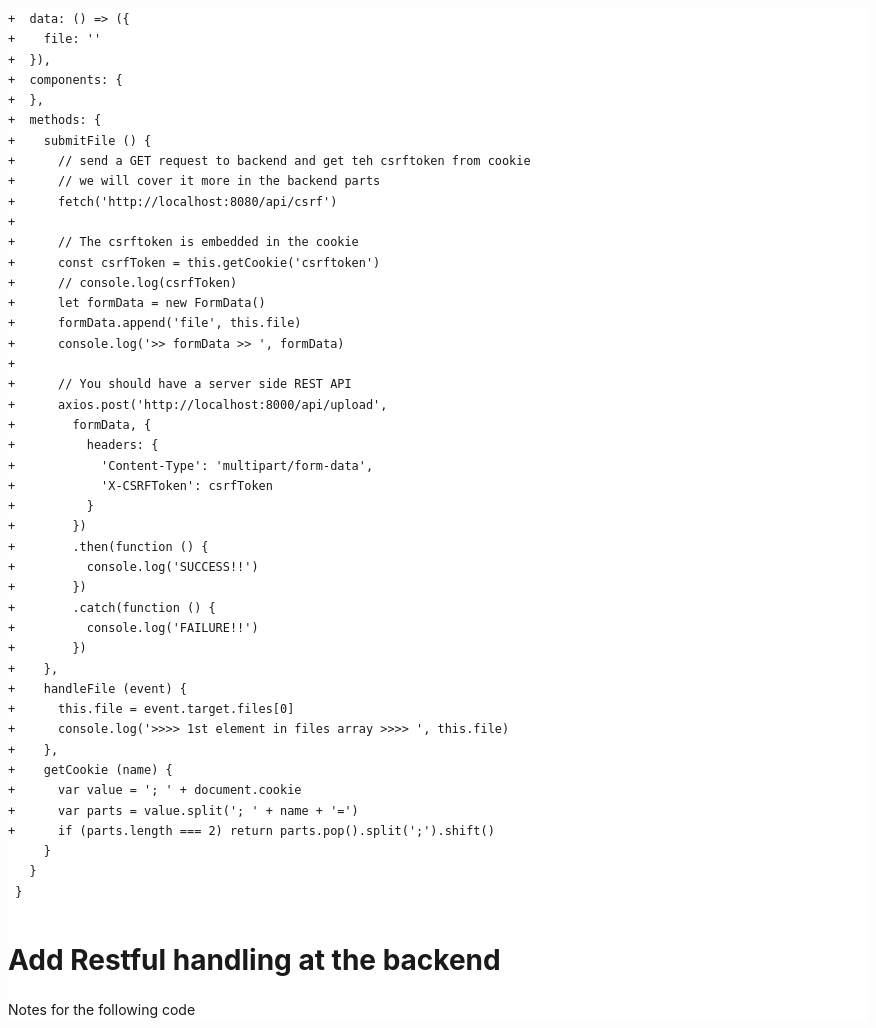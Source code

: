 ```
+  data: () => ({
+    file: ''
+  }),
+  components: {
+  },
+  methods: {
+    submitFile () {
+      // send a GET request to backend and get teh csrftoken from cookie
+      // we will cover it more in the backend parts
+      fetch('http://localhost:8080/api/csrf')
+
+      // The csrftoken is embedded in the cookie
+      const csrfToken = this.getCookie('csrftoken')
+      // console.log(csrfToken)
+      let formData = new FormData()
+      formData.append('file', this.file)
+      console.log('>> formData >> ', formData)
+
+      // You should have a server side REST API
+      axios.post('http://localhost:8000/api/upload',
+        formData, {
+          headers: {
+            'Content-Type': 'multipart/form-data',
+            'X-CSRFToken': csrfToken
+          }
+        })
+        .then(function () {
+          console.log('SUCCESS!!')
+        })
+        .catch(function () {
+          console.log('FAILURE!!')
+        })
+    },
+    handleFile (event) {
+      this.file = event.target.files[0]
+      console.log('>>>> 1st element in files array >>>> ', this.file)
+    },
+    getCookie (name) {
+      var value = '; ' + document.cookie
+      var parts = value.split('; ' + name + '=')
+      if (parts.length === 2) return parts.pop().split(';').shift()
     }
   }
 }
```

# Add Restful handling at the backend

Notes for the following code
